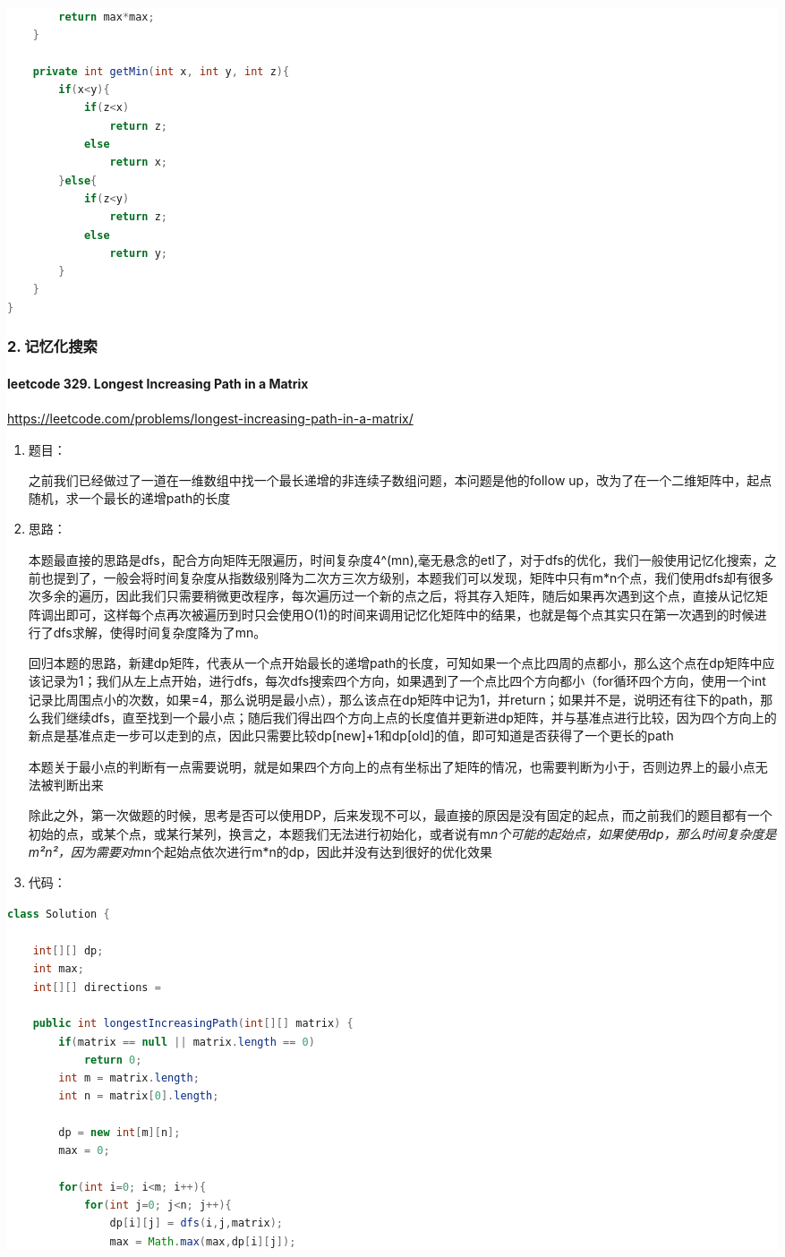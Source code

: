 ```java
        return max*max;
    }
    
    private int getMin(int x, int y, int z){
        if(x<y){
            if(z<x)
                return z;
            else
                return x;
        }else{
            if(z<y)
                return z;
            else
                return y;
        }
    }
}
```

### 2. 记忆化搜索

#### leetcode 329. Longest Increasing Path in a Matrix

https://leetcode.com/problems/longest-increasing-path-in-a-matrix/

1. 题目：

   之前我们已经做过了一道在一维数组中找一个最长递增的非连续子数组问题，本问题是他的follow up，改为了在一个二维矩阵中，起点随机，求一个最长的递增path的长度

2. 思路：

   本题最直接的思路是dfs，配合方向矩阵无限遍历，时间复杂度4^(mn),毫无悬念的etl了，对于dfs的优化，我们一般使用记忆化搜索，之前也提到了，一般会将时间复杂度从指数级别降为二次方三次方级别，本题我们可以发现，矩阵中只有m*n个点，我们使用dfs却有很多次多余的遍历，因此我们只需要稍微更改程序，每次遍历过一个新的点之后，将其存入矩阵，随后如果再次遇到这个点，直接从记忆矩阵调出即可，这样每个点再次被遍历到时只会使用O(1)的时间来调用记忆化矩阵中的结果，也就是每个点其实只在第一次遇到的时候进行了dfs求解，使得时间复杂度降为了mn。

   回归本题的思路，新建dp矩阵，代表从一个点开始最长的递增path的长度，可知如果一个点比四周的点都小，那么这个点在dp矩阵中应该记录为1；我们从左上点开始，进行dfs，每次dfs搜索四个方向，如果遇到了一个点比四个方向都小（for循环四个方向，使用一个int记录比周围点小的次数，如果=4，那么说明是最小点），那么该点在dp矩阵中记为1，并return；如果并不是，说明还有往下的path，那么我们继续dfs，直至找到一个最小点；随后我们得出四个方向上点的长度值并更新进dp矩阵，并与基准点进行比较，因为四个方向上的新点是基准点走一步可以走到的点，因此只需要比较dp[new]+1和dp[old]的值，即可知道是否获得了一个更长的path

   本题关于最小点的判断有一点需要说明，就是如果四个方向上的点有坐标出了矩阵的情况，也需要判断为小于，否则边界上的最小点无法被判断出来

   除此之外，第一次做题的时候，思考是否可以使用DP，后来发现不可以，最直接的原因是没有固定的起点，而之前我们的题目都有一个初始的点，或某个点，或某行某列，换言之，本题我们无法进行初始化，或者说有m*n个可能的起始点，如果使用dp，那么时间复杂度是m²n²，因为需要对m*n个起始点依次进行m*n的dp，因此并没有达到很好的优化效果

3. 代码：

```java
class Solution {
    
    int[][] dp;
    int max;
    int[][] directions = 
    
    public int longestIncreasingPath(int[][] matrix) {
        if(matrix == null || matrix.length == 0)
            return 0;
        int m = matrix.length;
        int n = matrix[0].length;
        
        dp = new int[m][n];
        max = 0;
        
        for(int i=0; i<m; i++){
            for(int j=0; j<n; j++){
                dp[i][j] = dfs(i,j,matrix);
                max = Math.max(max,dp[i][j]);
```